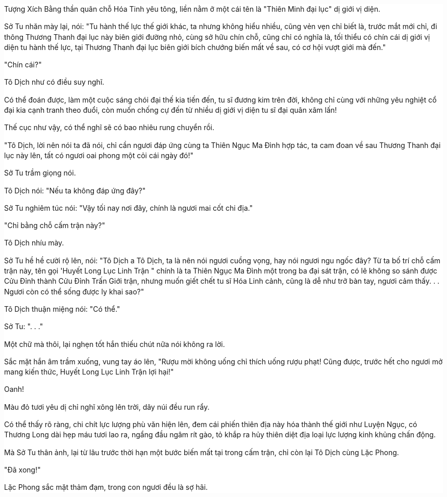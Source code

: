 Tượng Xích Bằng thần quân chỗ Hóa Tinh yêu tông, liền nằm ở một cái tên là "Thiên Minh đại lục" dị giới vị diện.

Sở Tu nhăn mày lại, nói: "Tu hành thế lực thế giới khác, ta nhưng không hiểu nhiều, cũng vẻn vẹn chỉ biết là, trước mắt mới chỉ, đi thông Thương Thanh đại lục này biên giới đường nhỏ, cùng sở hữu chín chỗ, cũng chỉ có nghĩa là, tối thiểu có chín cái dị giới vị diện tu hành thế lực, tại Thương Thanh đại lục biên giới bích chướng biến mất về sau, có cơ hội vượt giới mà đến."

"Chín cái?"

Tô Dịch như có điều suy nghĩ.

Có thể đoán được, làm một cuộc sáng chói đại thế kia tiến đến, tu sĩ đương kim trên đời, không chỉ cùng với những yêu nghiệt cổ đại kia cạnh tranh theo đuổi, còn muốn chống cự đến từ nhiều dị giới vị diện tu sĩ đại quân xâm lấn!

Thế cục như vậy, có thể nghĩ sẽ có bao nhiêu rung chuyển rồi.

"Tô Dịch, lời nên nói ta đã nói, chỉ cần ngươi đáp ứng cùng ta Thiên Ngục Ma Đình hợp tác, ta cam đoan về sau Thương Thanh đại lục này lên, tất có ngươi oai phong một cỏi cái ngày đó!"

Sở Tu trầm giọng nói.

Tô Dịch nói: "Nếu ta không đáp ứng đây?"

Sở Tu nghiêm túc nói: "Vậy tối nay nơi đây, chính là ngươi mai cốt chi địa."

"Chỉ bằng chỗ cấm trận này?"

Tô Dịch nhíu mày.

Sở Tu hề hề cười rộ lên, nói: "Tô Dịch a Tô Dịch, ta là nên nói ngươi cuồng vọng, hay nói ngươi ngu ngốc đây? Từ ta bố trí chỗ cấm trận này, tên gọi 'Huyết Long Lục Linh Trận " chính là ta Thiên Ngục Ma Đình một trong ba đại sát trận, có lẽ không so sánh được Cửu Đỉnh thành Cửu Đỉnh Trấn Giới trận, nhưng muốn giết chết tu sĩ Hóa Linh cảnh, cũng là dễ như trở bàn tay, ngươi cảm thấy. . . Ngươi còn có thể sống được ly khai sao?"

Tô Dịch thuận miệng nói: "Có thể."

Sở Tu: ". . ."

Một chữ mà thôi, lại nghẹn tốt hắn thiếu chút nữa nói không ra lời.

Sắc mặt hắn âm trầm xuống, vung tay áo lên, "Rượu mời không uống chỉ thích uống rượu phạt! Cũng được, trước hết cho ngươi mở mang kiến thức, Huyết Long Lục Linh Trận lợi hại!"

Oanh!

Màu đỏ tươi yêu dị chỉ nghĩ xông lên trời, dãy núi đều run rẩy.

Có thể thấy rõ ràng, chi chít lực lượng phù văn hiện lên, đem cái phiến thiên địa này hóa thành thế giới như Luyện Ngục, có Thương Long dài hẹp máu tươi lao ra, ngẩng đầu ngâm rít gào, tỏ khắp ra hủy thiên diệt địa loại lực lượng kinh khủng chấn động.

Mà Sở Tu thân ảnh, lại từ lâu trước thời hạn một bước biến mất tại trong cấm trận, chỉ còn lại Tô Dịch cùng Lặc Phong.

"Đã xong!"

Lặc Phong sắc mặt thảm đạm, trong con ngươi đều là sợ hãi.
